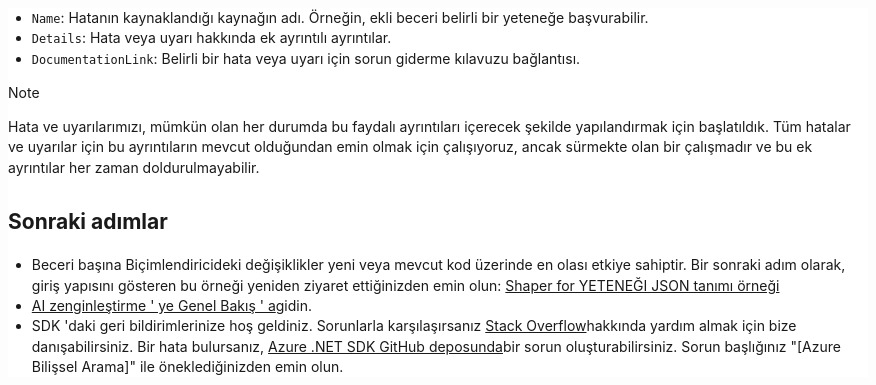 - `Name`: Hatanın kaynaklandığı kaynağın adı. Örneğin, ekli beceri belirli bir yeteneğe başvurabilir.
- `Details`: Hata veya uyarı hakkında ek ayrıntılı ayrıntılar.
- `DocumentationLink`: Belirli bir hata veya uyarı için sorun giderme kılavuzu bağlantısı.

> [!NOTE]
> Hata ve uyarılarımızı, mümkün olan her durumda bu faydalı ayrıntıları içerecek şekilde yapılandırmak için başlatıldık. Tüm hatalar ve uyarılar için bu ayrıntıların mevcut olduğundan emin olmak için çalışıyoruz, ancak sürmekte olan bir çalışmadır ve bu ek ayrıntılar her zaman doldurulmayabilir.

## <a name="next-steps"></a>Sonraki adımlar

- Beceri başına Biçimlendiricideki değişiklikler yeni veya mevcut kod üzerinde en olası etkiye sahiptir. Bir sonraki adım olarak, giriş yapısını gösteren bu örneği yeniden ziyaret ettiğinizden emin olun: [Shaper for YETENEĞI JSON tanımı örneği](cognitive-search-skill-shaper.md)
- [AI zenginleştirme ' ye Genel Bakış ' a](cognitive-search-concept-intro.md)gidin.
- SDK 'daki geri bildirimlerinize hoş geldiniz. Sorunlarla karşılaşırsanız [Stack Overflow](https://stackoverflow.com/questions/tagged/azure-search)hakkında yardım almak için bize danışabilirsiniz. Bir hata bulursanız, [Azure .NET SDK GitHub deposunda](https://github.com/Azure/azure-sdk-for-net/issues)bir sorun oluşturabilirsiniz. Sorun başlığınız "[Azure Bilişsel Arama]" ile öneklediğinizden emin olun.